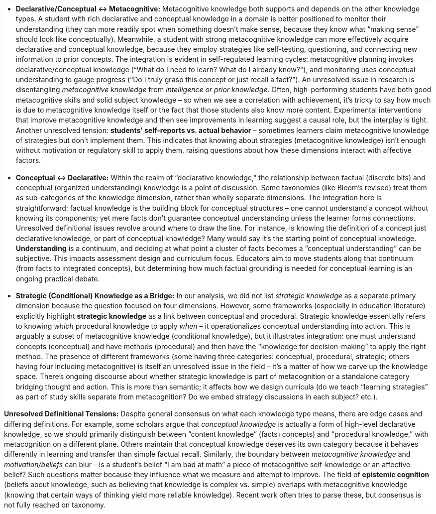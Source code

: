 * **Declarative/Conceptual ↔ Metacognitive:** Metacognitive knowledge both supports and depends on the other knowledge types. A student with rich declarative and conceptual knowledge in a domain is better positioned to monitor their understanding (they can more readily spot when something doesn’t make sense, because they know what “making sense” should look like conceptually). Meanwhile, a student with strong metacognitive knowledge can more effectively acquire declarative and conceptual knowledge, because they employ strategies like self-testing, questioning, and connecting new information to prior concepts. The integration is evident in self-regulated learning cycles: metacognitive planning invokes declarative/conceptual knowledge (“What do I need to learn? What do I already know?"), and monitoring uses conceptual understanding to gauge progress (“Do I truly grasp this concept or just recall a fact?”). An unresolved issue in research is disentangling *metacognitive knowledge* from *intelligence or prior knowledge*. Often, high-performing students have both good metacognitive skills and solid subject knowledge – so when we see a correlation with achievement, it’s tricky to say how much is due to metacognitive knowledge itself or the fact that those students also know more content. Experimental interventions that improve metacognitive knowledge and then see improvements in learning suggest a causal role, but the interplay is tight. Another unresolved tension: **students’ self-reports vs. actual behavior** – sometimes learners claim metacognitive knowledge of strategies but don’t implement them. This indicates that knowing about strategies (metacognitive knowledge) isn’t enough without motivation or regulatory skill to apply them, raising questions about how these dimensions interact with affective factors.

* **Conceptual ↔ Declarative:** Within the realm of “declarative knowledge,” the relationship between factual (discrete bits) and conceptual (organized understanding) knowledge is a point of discussion. Some taxonomies (like Bloom’s revised) treat them as sub-categories of the knowledge dimension, rather than wholly separate dimensions. The integration here is straightforward: factual knowledge is the building block for conceptual structures – one cannot understand a concept without knowing its components; yet mere facts don’t guarantee conceptual understanding unless the learner forms connections. Unresolved definitional issues revolve around where to draw the line. For instance, is knowing the definition of a concept just declarative knowledge, or part of conceptual knowledge? Many would say it’s the starting point of conceptual knowledge. **Understanding** is a continuum, and deciding at what point a cluster of facts becomes a “conceptual understanding” can be subjective. This impacts assessment design and curriculum focus. Educators aim to move students along that continuum (from facts to integrated concepts), but determining how much factual grounding is needed for conceptual learning is an ongoing practical debate.

* **Strategic (Conditional) Knowledge as a Bridge:** In our analysis, we did not list *strategic knowledge* as a separate primary dimension because the question focused on four dimensions. However, some frameworks (especially in education literature) explicitly highlight **strategic knowledge** as a link between conceptual and procedural. Strategic knowledge essentially refers to knowing *which* procedural knowledge to apply *when* – it operationalizes conceptual understanding into action. This is arguably a subset of metacognitive knowledge (conditional knowledge), but it illustrates integration: one must understand concepts (conceptual) and have methods (procedural) and then have the “knowledge for decision-making” to apply the right method. The presence of different frameworks (some having three categories: conceptual, procedural, strategic; others having four including metacognitive) is itself an unresolved issue in the field – it’s a matter of how we carve up the knowledge space. There’s ongoing discourse about whether strategic knowledge is part of metacognition or a standalone category bridging thought and action. This is more than semantic; it affects how we design curricula (do we teach “learning strategies” as part of study skills separate from metacognition? Do we embed strategy discussions in each subject? etc.).

**Unresolved Definitional Tensions:**
Despite general consensus on what each knowledge type means, there are edge cases and differing definitions. For example, some scholars argue that *conceptual knowledge* is actually a form of high-level declarative knowledge, so we should primarily distinguish between “content knowledge” (facts+concepts) and “procedural knowledge,” with metacognition on a different plane. Others maintain that conceptual knowledge deserves its own category because it behaves differently in learning and transfer than simple factual recall. Similarly, the boundary between *metacognitive knowledge* and *motivation/beliefs* can blur – is a student’s belief “I am bad at math” a piece of metacognitive self-knowledge or an affective belief? Such questions matter because they influence what we measure and attempt to improve. The field of **epistemic cognition** (beliefs about knowledge, such as believing that knowledge is complex vs. simple) overlaps with metacognitive knowledge (knowing that certain ways of thinking yield more reliable knowledge). Recent work often tries to parse these, but consensus is not fully reached on taxonomy.
